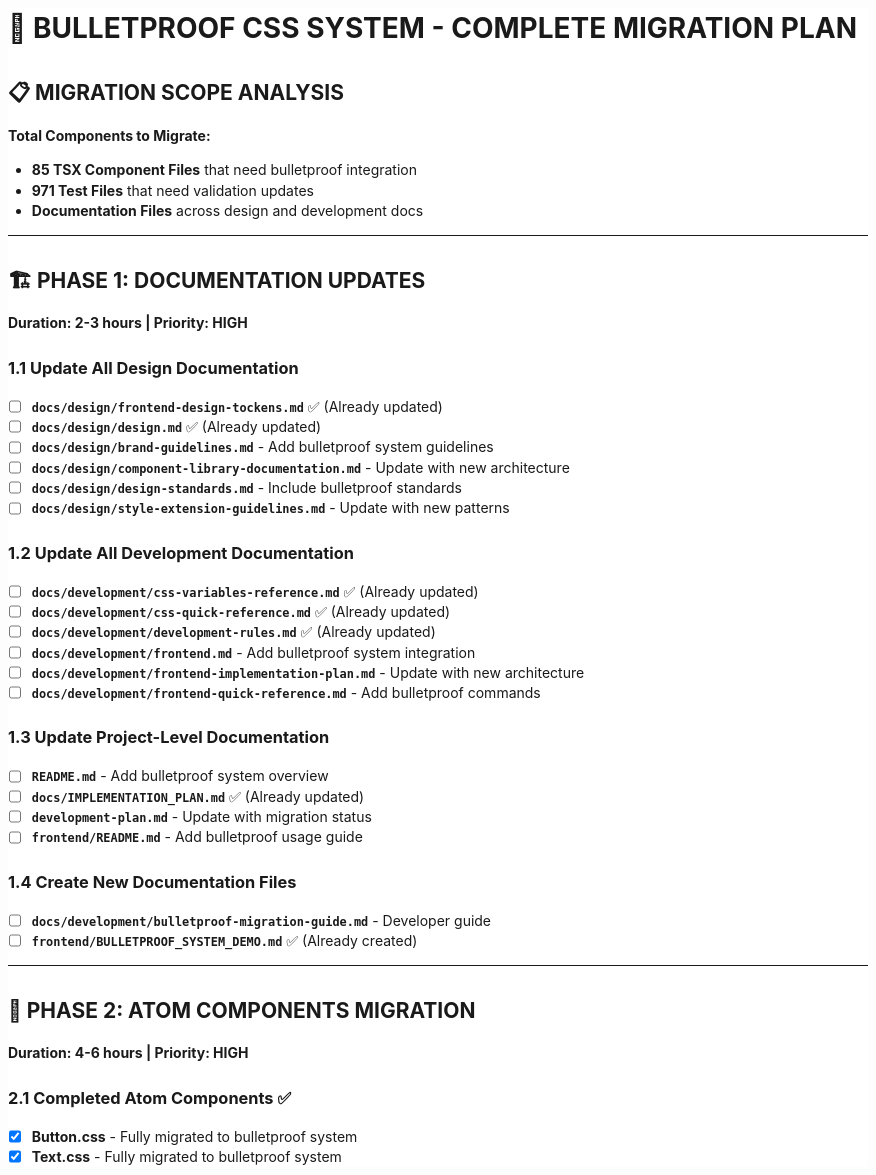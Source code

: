 # 🎯 BULLETPROOF CSS SYSTEM - COMPLETE MIGRATION PLAN

## 📋 **MIGRATION SCOPE ANALYSIS**

**Total Components to Migrate:**
- **85 TSX Component Files** that need bulletproof integration
- **971 Test Files** that need validation updates
- **Documentation Files** across design and development docs

---

## 🏗️ **PHASE 1: DOCUMENTATION UPDATES** 
**Duration: 2-3 hours | Priority: HIGH**

### 1.1 Update All Design Documentation
- [ ] **`docs/design/frontend-design-tockens.md`** ✅ (Already updated)
- [ ] **`docs/design/design.md`** ✅ (Already updated)
- [ ] **`docs/design/brand-guidelines.md`** - Add bulletproof system guidelines
- [ ] **`docs/design/component-library-documentation.md`** - Update with new architecture
- [ ] **`docs/design/design-standards.md`** - Include bulletproof standards
- [ ] **`docs/design/style-extension-guidelines.md`** - Update with new patterns

### 1.2 Update All Development Documentation  
- [ ] **`docs/development/css-variables-reference.md`** ✅ (Already updated)
- [ ] **`docs/development/css-quick-reference.md`** ✅ (Already updated)
- [ ] **`docs/development/development-rules.md`** ✅ (Already updated)
- [ ] **`docs/development/frontend.md`** - Add bulletproof system integration
- [ ] **`docs/development/frontend-implementation-plan.md`** - Update with new architecture
- [ ] **`docs/development/frontend-quick-reference.md`** - Add bulletproof commands

### 1.3 Update Project-Level Documentation
- [ ] **`README.md`** - Add bulletproof system overview
- [ ] **`docs/IMPLEMENTATION_PLAN.md`** ✅ (Already updated)
- [ ] **`development-plan.md`** - Update with migration status
- [ ] **`frontend/README.md`** - Add bulletproof usage guide

### 1.4 Create New Documentation Files
- [ ] **`docs/development/bulletproof-migration-guide.md`** - Developer guide
- [ ] **`frontend/BULLETPROOF_SYSTEM_DEMO.md`** ✅ (Already created)

---

## 🧱 **PHASE 2: ATOM COMPONENTS MIGRATION**
**Duration: 4-6 hours | Priority: HIGH**

### 2.1 Completed Atom Components ✅
- [x] **Button.css** - Fully migrated to bulletproof system
- [x] **Text.css** - Fully migrated to bulletproof system
